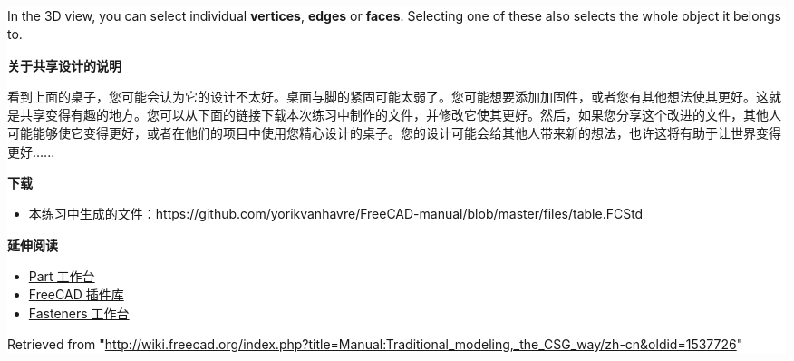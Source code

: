 In the 3D view, you can select individual **vertices**, **edges** or **faces**. Selecting one of these also selects the whole object it belongs to.

**关于共享设计的说明**

看到上面的桌子，您可能会认为它的设计不太好。桌面与脚的紧固可能太弱了。您可能想要添加加固件，或者您有其他想法使其更好。这就是共享变得有趣的地方。您可以从下面的链接下载本次练习中制作的文件，并修改它使其更好。然后，如果您分享这个改进的文件，其他人可能能够使它变得更好，或者在他们的项目中使用您精心设计的桌子。您的设计可能会给其他人带来新的想法，也许这将有助于让世界变得更好......

**下载**

- 本练习中生成的文件：<https://github.com/yorikvanhavre/FreeCAD-manual/blob/master/files/table.FCStd>

**延伸阅读**

- [Part 工作台](/Part_Workbench "Part Workbench")
- [FreeCAD 插件库](https://github.com/FreeCAD/FreeCAD-addons)
- [Fasteners 工作台](https://github.com/shaise/FreeCAD_FastenersWB)

Retrieved from "<http://wiki.freecad.org/index.php?title=Manual:Traditional_modeling,_the_CSG_way/zh-cn&oldid=1537726>"
